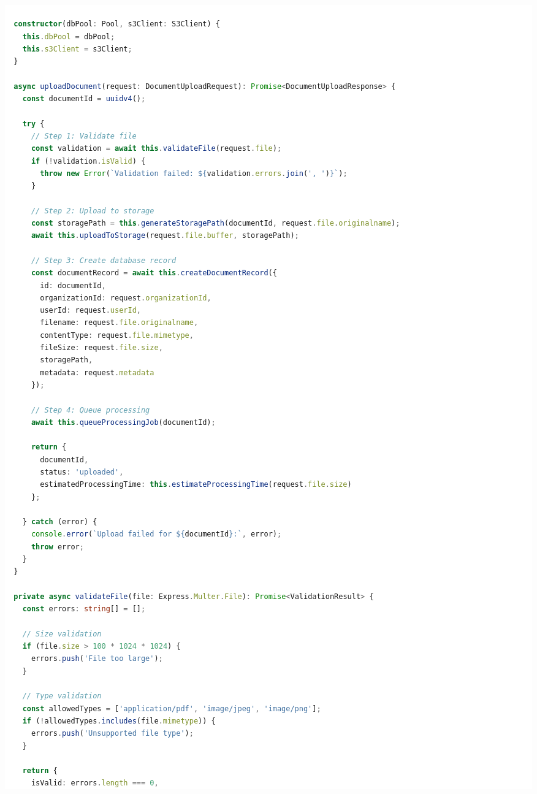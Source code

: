 ```typescript

  constructor(dbPool: Pool, s3Client: S3Client) {
    this.dbPool = dbPool;
    this.s3Client = s3Client;
  }

  async uploadDocument(request: DocumentUploadRequest): Promise<DocumentUploadResponse> {
    const documentId = uuidv4();
    
    try {
      // Step 1: Validate file
      const validation = await this.validateFile(request.file);
      if (!validation.isValid) {
        throw new Error(`Validation failed: ${validation.errors.join(', ')}`);
      }

      // Step 2: Upload to storage
      const storagePath = this.generateStoragePath(documentId, request.file.originalname);
      await this.uploadToStorage(request.file.buffer, storagePath);

      // Step 3: Create database record
      const documentRecord = await this.createDocumentRecord({
        id: documentId,
        organizationId: request.organizationId,
        userId: request.userId,
        filename: request.file.originalname,
        contentType: request.file.mimetype,
        fileSize: request.file.size,
        storagePath,
        metadata: request.metadata
      });

      // Step 4: Queue processing
      await this.queueProcessingJob(documentId);

      return {
        documentId,
        status: 'uploaded',
        estimatedProcessingTime: this.estimateProcessingTime(request.file.size)
      };

    } catch (error) {
      console.error(`Upload failed for ${documentId}:`, error);
      throw error;
    }
  }

  private async validateFile(file: Express.Multer.File): Promise<ValidationResult> {
    const errors: string[] = [];
    
    // Size validation
    if (file.size > 100 * 1024 * 1024) {
      errors.push('File too large');
    }
    
    // Type validation
    const allowedTypes = ['application/pdf', 'image/jpeg', 'image/png'];
    if (!allowedTypes.includes(file.mimetype)) {
      errors.push('Unsupported file type');
    }
    
    return {
      isValid: errors.length === 0,
```
